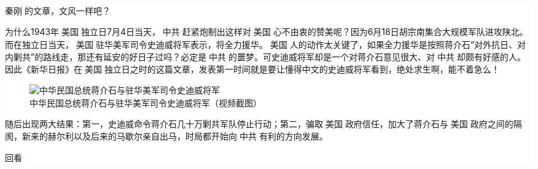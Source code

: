   <ok href="/term/520079">
   秦刚
  </ok>
  的文章，文风一样吧？
 </p>
 <p>
  为什么1943年
  <ok href="/term/1045">
   美国
  </ok>
  独立日7月4日当天，
  <ok href="/term/1059">
   中共
  </ok>
  赶紧炮制出这样对
  <ok href="/term/1045">
   美国
  </ok>
  心不由衷的赞美呢？因为6月18日胡宗南集合大规模军队进攻陕北。而在独立日当天，
  <ok href="/term/1045">
   美国
  </ok>
  驻华美军司令史迪威将军表示，将全力援华。
  <ok href="/term/1045">
   美国
  </ok>
  人的动作太关键了，如果全力援华是按照蒋介石“对外抗日、对内剿共”的路线走，那还有延安的好日子过吗？必定是
  <ok href="/term/1059">
   中共
  </ok>
  的噩梦。可史迪威将军却是一个对蒋介石意见很大、对
  <ok href="/term/1059">
   中共
  </ok>
  却颇有好感的人。因此《新华日报》在
  <ok href="/term/1045">
   美国
  </ok>
  独立日之时的这篇文章，发表第一时间就是要让懂得中文的史迪威将军看到，绝处求生啊，能不着急么！
 </p>
 <figure class="OImage__StyledFigure-sc-1lfley0-0 jWYblU">
  <img alt="中华民国总统蒋介石与驻华美军司令史迪威将军" src="https://img.soundofhope.org/2023-01/1673719922573.jpg"/>
  <br/><figcaption>
   中华民国总统蒋介石与驻华美军司令史迪威将军（视频截图）
  </figcaption>
 </figure>
 <p>
  随后出现两大结果：第一，史迪威命令蒋介石几十万剿共军队停止行动；第二，骗取
  <ok href="/term/1045">
   美国
  </ok>
  政府信任，加大了蒋介石与
  <ok href="/term/1045">
   美国
  </ok>
  政府之间的隔阂，新来的赫尔利以及后来的马歇尔亲自出马，时局都开始向
  <ok href="/term/1059">
   中共
  </ok>
  有利的方向发展。
 </p>
 <p>
  回看